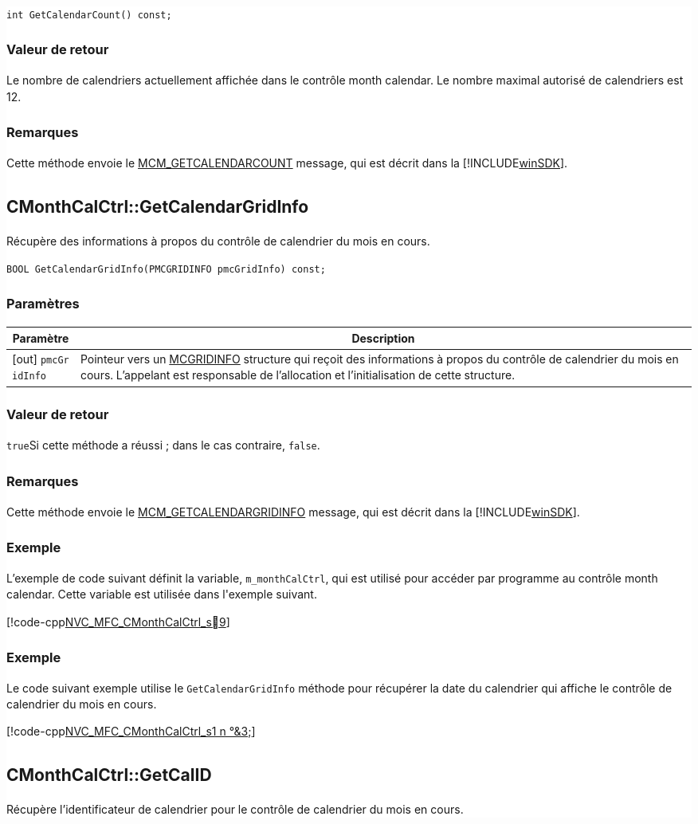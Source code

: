 ```  
int GetCalendarCount() const;  
```  
  
### <a name="return-value"></a>Valeur de retour  
 Le nombre de calendriers actuellement affichée dans le contrôle month calendar. Le nombre maximal autorisé de calendriers est 12.  
  
### <a name="remarks"></a>Remarques  
 Cette méthode envoie le [MCM_GETCALENDARCOUNT](http://msdn.microsoft.com/library/windows/desktop/bb760947) message, qui est décrit dans la [!INCLUDE[winSDK](../../atl/includes/winsdk_md.md)].  
  
##  <a name="a-namegetcalendargridinfoa--cmonthcalctrlgetcalendargridinfo"></a><a name="getcalendargridinfo"></a>CMonthCalCtrl::GetCalendarGridInfo  
 Récupère des informations à propos du contrôle de calendrier du mois en cours.  
  
```  
BOOL GetCalendarGridInfo(PMCGRIDINFO pmcGridInfo) const;  
```  
  
### <a name="parameters"></a>Paramètres  
  
|Paramètre|Description|  
|---------------|-----------------|  
|[out] `pmcGridInfo`|Pointeur vers un [MCGRIDINFO](http://msdn.microsoft.com/library/windows/desktop/bb760925) structure qui reçoit des informations à propos du contrôle de calendrier du mois en cours. L’appelant est responsable de l’allocation et l’initialisation de cette structure.|  
  
### <a name="return-value"></a>Valeur de retour  
 `true`Si cette méthode a réussi ; dans le cas contraire, `false`.  
  
### <a name="remarks"></a>Remarques  
 Cette méthode envoie le [MCM_GETCALENDARGRIDINFO](http://msdn.microsoft.com/library/windows/desktop/bb760949) message, qui est décrit dans la [!INCLUDE[winSDK](../../atl/includes/winsdk_md.md)].  
  
### <a name="example"></a>Exemple  
 L’exemple de code suivant définit la variable, `m_monthCalCtrl`, qui est utilisé pour accéder par programme au contrôle month calendar. Cette variable est utilisée dans l'exemple suivant.  
  
 [!code-cpp[NVC_MFC_CMonthCalCtrl_s&#1;9](../../mfc/reference/codesnippet/cpp/cmonthcalctrl-class_2.h)]  
  
### <a name="example"></a>Exemple  
 Le code suivant exemple utilise le `GetCalendarGridInfo` méthode pour récupérer la date du calendrier qui affiche le contrôle de calendrier du mois en cours.  
  
 [!code-cpp[NVC_MFC_CMonthCalCtrl_s1 n °&3;](../../mfc/reference/codesnippet/cpp/cmonthcalctrl-class_3.cpp)]  
  
##  <a name="a-namegetcalida--cmonthcalctrlgetcalid"></a><a name="getcalid"></a>CMonthCalCtrl::GetCalID  
 Récupère l’identificateur de calendrier pour le contrôle de calendrier du mois en cours.  
  